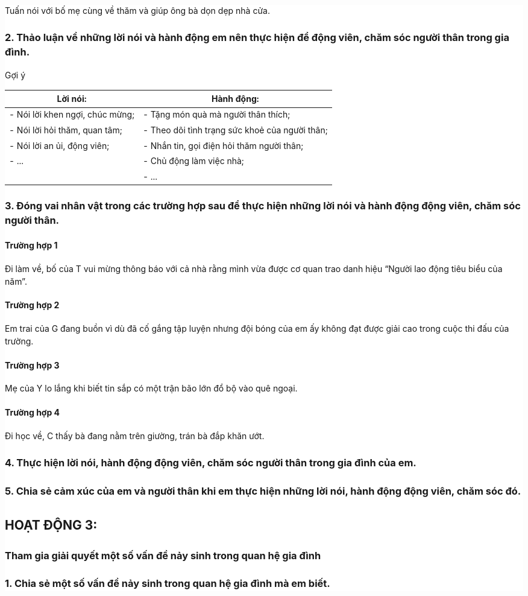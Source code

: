 Tuấn nói với bố mẹ cùng về thăm và giúp ông bà dọn dẹp nhà cửa.

### 2. Thảo luận về những lời nói và hành động em nên thực hiện để động viên, chăm sóc người thân trong gia đình.

Gợi ý

| Lời nói: | Hành động: |
|---|---|
| - Nói lời khen ngợi, chúc mừng; | - Tặng món quà mà người thân thích; |
| - Nói lời hỏi thăm, quan tâm; | - Theo dõi tình trạng sức khoẻ của người thân; |
| - Nói lời an ủi, động viên; | - Nhắn tin, gọi điện hỏi thăm người thân; |
| - ... | - Chủ động làm việc nhà; |
| | - ... |

### 3. Đóng vai nhân vật trong các trường hợp sau để thực hiện những lời nói và hành động động viên, chăm sóc người thân.

#### Trường hợp 1

Đi làm về, bố của T vui mừng thông báo với cả nhà rằng mình vừa được cơ quan trao danh hiệu “Người lao động tiêu biểu của năm”.

#### Trường hợp 2

Em trai của G đang buồn vì dù đã cố gắng tập luyện nhưng đội bóng của em ấy không đạt được giải cao trong cuộc thi đấu của trường.

#### Trường hợp 3

Mẹ của Y lo lắng khi biết tin sắp có một trận bão lớn đổ bộ vào quê ngoại.

#### Trường hợp 4

Đi học về, C thấy bà đang nằm trên giường, trán bà đắp khăn ướt.

### 4. Thực hiện lời nói, hành động động viên, chăm sóc người thân trong gia đình của em.

### 5. Chia sẻ cảm xúc của em và người thân khi em thực hiện những lời nói, hành động động viên, chăm sóc đó.

## HOẠT ĐỘNG 3:

### Tham gia giải quyết một số vấn đề nảy sinh trong quan hệ gia đình

### 1. Chia sẻ một số vấn đề nảy sinh trong quan hệ gia đình mà em biết.

